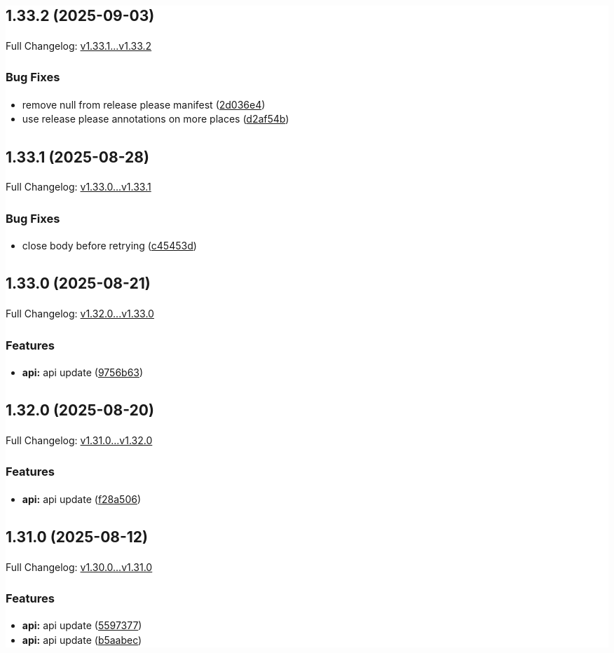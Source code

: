 ## 1.33.2 (2025-09-03)

Full Changelog: [v1.33.1...v1.33.2](https://github.com/Finch-API/finch-api-go/compare/v1.33.1...v1.33.2)

### Bug Fixes

* remove null from release please manifest ([2d036e4](https://github.com/Finch-API/finch-api-go/commit/2d036e4dd619327becd76bfa5d3707564dfa77a6))
* use release please annotations on more places ([d2af54b](https://github.com/Finch-API/finch-api-go/commit/d2af54b8963b85be3332e31b77d831cdd0aa05f4))

## 1.33.1 (2025-08-28)

Full Changelog: [v1.33.0...v1.33.1](https://github.com/Finch-API/finch-api-go/compare/v1.33.0...v1.33.1)

### Bug Fixes

* close body before retrying ([c45453d](https://github.com/Finch-API/finch-api-go/commit/c45453d9952b614d045be0d7eeb8dfb82f7274d2))

## 1.33.0 (2025-08-21)

Full Changelog: [v1.32.0...v1.33.0](https://github.com/Finch-API/finch-api-go/compare/v1.32.0...v1.33.0)

### Features

* **api:** api update ([9756b63](https://github.com/Finch-API/finch-api-go/commit/9756b63d8b5b30d6c2be6d99b86e0ea4cac32612))

## 1.32.0 (2025-08-20)

Full Changelog: [v1.31.0...v1.32.0](https://github.com/Finch-API/finch-api-go/compare/v1.31.0...v1.32.0)

### Features

* **api:** api update ([f28a506](https://github.com/Finch-API/finch-api-go/commit/f28a50629a9e5130dcf12b4ec33531fa1c03f77e))

## 1.31.0 (2025-08-12)

Full Changelog: [v1.30.0...v1.31.0](https://github.com/Finch-API/finch-api-go/compare/v1.30.0...v1.31.0)

### Features

* **api:** api update ([5597377](https://github.com/Finch-API/finch-api-go/commit/5597377ed9fbc83c77c1af7cb89b3e021df2d7eb))
* **api:** api update ([b5aabec](https://github.com/Finch-API/finch-api-go/commit/b5aabec8314eafa37ce8c59c4af5f7e727bea94f))

